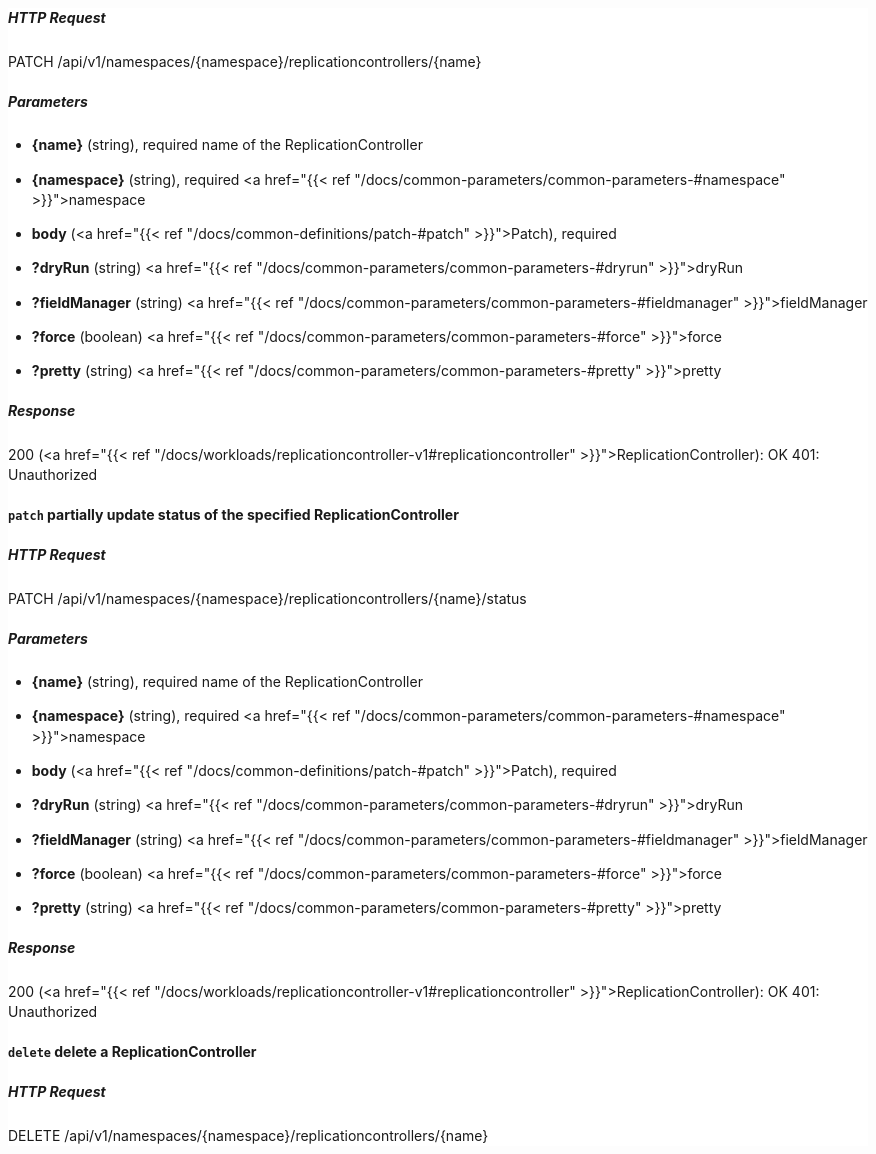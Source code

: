 ##### HTTP Request
PATCH /api/v1/namespaces/{namespace}/replicationcontrollers/{name}

##### Parameters
  - **{name}** (string), required
    name of the ReplicationController
  - **{namespace}** (string), required
    <a href="{{< ref "/docs/common-parameters/common-parameters-#namespace" >}}">namespace</a>
  - **body** (<a href="{{< ref "/docs/common-definitions/patch-#patch" >}}">Patch</a>), required
    
  - **?dryRun** (string)
    <a href="{{< ref "/docs/common-parameters/common-parameters-#dryrun" >}}">dryRun</a>
  - **?fieldManager** (string)
    <a href="{{< ref "/docs/common-parameters/common-parameters-#fieldmanager" >}}">fieldManager</a>
  - **?force** (boolean)
    <a href="{{< ref "/docs/common-parameters/common-parameters-#force" >}}">force</a>
  - **?pretty** (string)
    <a href="{{< ref "/docs/common-parameters/common-parameters-#pretty" >}}">pretty</a>

##### Response
200 (<a href="{{< ref "/docs/workloads/replicationcontroller-v1#replicationcontroller" >}}">ReplicationController</a>): OK
401: Unauthorized
#### `patch` partially update status of the specified ReplicationController

##### HTTP Request
PATCH /api/v1/namespaces/{namespace}/replicationcontrollers/{name}/status

##### Parameters
  - **{name}** (string), required
    name of the ReplicationController
  - **{namespace}** (string), required
    <a href="{{< ref "/docs/common-parameters/common-parameters-#namespace" >}}">namespace</a>
  - **body** (<a href="{{< ref "/docs/common-definitions/patch-#patch" >}}">Patch</a>), required
    
  - **?dryRun** (string)
    <a href="{{< ref "/docs/common-parameters/common-parameters-#dryrun" >}}">dryRun</a>
  - **?fieldManager** (string)
    <a href="{{< ref "/docs/common-parameters/common-parameters-#fieldmanager" >}}">fieldManager</a>
  - **?force** (boolean)
    <a href="{{< ref "/docs/common-parameters/common-parameters-#force" >}}">force</a>
  - **?pretty** (string)
    <a href="{{< ref "/docs/common-parameters/common-parameters-#pretty" >}}">pretty</a>

##### Response
200 (<a href="{{< ref "/docs/workloads/replicationcontroller-v1#replicationcontroller" >}}">ReplicationController</a>): OK
401: Unauthorized
#### `delete` delete a ReplicationController

##### HTTP Request
DELETE /api/v1/namespaces/{namespace}/replicationcontrollers/{name}
